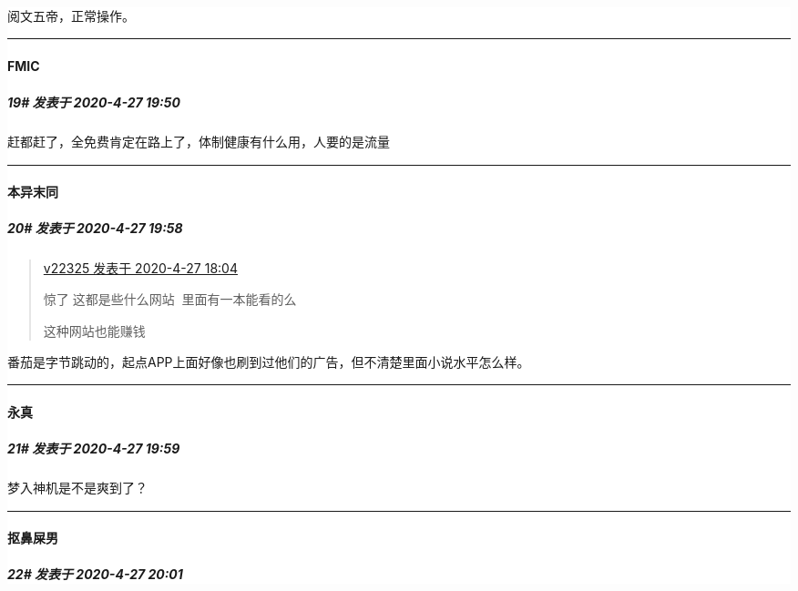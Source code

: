 


阅文五帝，正常操作。







*****

####  FMIC  
##### 19#       发表于 2020-4-27 19:50




赶都赶了，全免费肯定在路上了，体制健康有什么用，人要的是流量







*****

####  本异末同  
##### 20#       发表于 2020-4-27 19:58



<blockquote><a href="httphttps://bbs.saraba1st.com/2b/forum.php?mod=redirect&amp;goto=findpost&amp;pid=47225653&amp;ptid=1930415" target="_blank">v22325 发表于 2020-4-27 18:04</a>

惊了 这都是些什么网站  里面有一本能看的么

这种网站也能赚钱</blockquote>
番茄是字节跳动的，起点APP上面好像也刷到过他们的广告，但不清楚里面小说水平怎么样。







*****

####  永真  
##### 21#       发表于 2020-4-27 19:59




梦入神机是不是爽到了？







*****

####  抠鼻屎男  
##### 22#       发表于 2020-4-27 20:01

